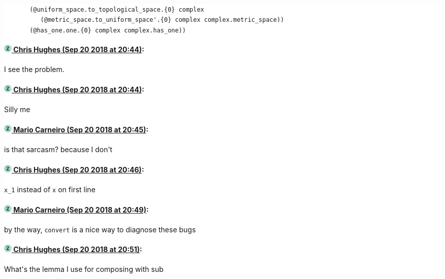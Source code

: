 ```lean
       (@uniform_space.to_topological_space.{0} complex
          (@metric_space.to_uniform_space'.{0} complex complex.metric_space))
       (@has_one.one.{0} complex complex.has_one))
```

#### [![Click to go to Zulip](../../assets/img/zulip2.png) Chris Hughes (Sep 20 2018 at 20:44)](https://leanprover.zulipchat.com/#narrow/stream/141825-kbb/topic/sine%20and%20cosine%20and%20pi/near/134328600):
I see the problem.

#### [![Click to go to Zulip](../../assets/img/zulip2.png) Chris Hughes (Sep 20 2018 at 20:44)](https://leanprover.zulipchat.com/#narrow/stream/141825-kbb/topic/sine%20and%20cosine%20and%20pi/near/134328612):
Silly me

#### [![Click to go to Zulip](../../assets/img/zulip2.png) Mario Carneiro (Sep 20 2018 at 20:45)](https://leanprover.zulipchat.com/#narrow/stream/141825-kbb/topic/sine%20and%20cosine%20and%20pi/near/134328653):
is that sarcasm? because I don't

#### [![Click to go to Zulip](../../assets/img/zulip2.png) Chris Hughes (Sep 20 2018 at 20:46)](https://leanprover.zulipchat.com/#narrow/stream/141825-kbb/topic/sine%20and%20cosine%20and%20pi/near/134328719):
`x_1` instead of `x` on first line

#### [![Click to go to Zulip](../../assets/img/zulip2.png) Mario Carneiro (Sep 20 2018 at 20:49)](https://leanprover.zulipchat.com/#narrow/stream/141825-kbb/topic/sine%20and%20cosine%20and%20pi/near/134328864):
by the way, `convert` is a nice way to diagnose these bugs

#### [![Click to go to Zulip](../../assets/img/zulip2.png) Chris Hughes (Sep 20 2018 at 20:51)](https://leanprover.zulipchat.com/#narrow/stream/141825-kbb/topic/sine%20and%20cosine%20and%20pi/near/134329021):
What's the lemma I use for composing with sub

